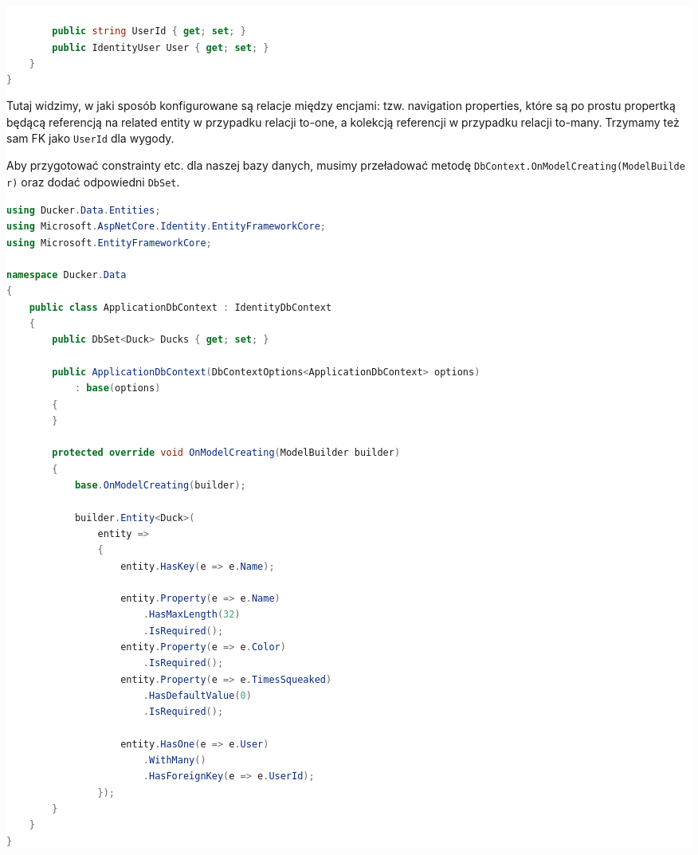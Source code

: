 ```csharp

        public string UserId { get; set; }
        public IdentityUser User { get; set; }
    }
}
```

Tutaj widzimy, w jaki sposób konfigurowane są relacje między encjami: tzw. navigation properties, które są po prostu propertką będącą referencją na related entity w przypadku relacji to-one, a kolekcją referencji w przypadku relacji to-many. Trzymamy też sam FK jako `UserId` dla wygody.

Aby przygotować constrainty etc. dla naszej bazy danych, musimy przeładować metodę `DbContext.OnModelCreating(ModelBuilder)` oraz dodać odpowiedni `DbSet`.

```csharp
using Ducker.Data.Entities;
using Microsoft.AspNetCore.Identity.EntityFrameworkCore;
using Microsoft.EntityFrameworkCore;

namespace Ducker.Data
{
    public class ApplicationDbContext : IdentityDbContext
    {
        public DbSet<Duck> Ducks { get; set; }

        public ApplicationDbContext(DbContextOptions<ApplicationDbContext> options)
            : base(options)
        {
        }

        protected override void OnModelCreating(ModelBuilder builder)
        {
            base.OnModelCreating(builder);

            builder.Entity<Duck>(
                entity =>
                {
                    entity.HasKey(e => e.Name);

                    entity.Property(e => e.Name)
                        .HasMaxLength(32)
                        .IsRequired();
                    entity.Property(e => e.Color)
                        .IsRequired();
                    entity.Property(e => e.TimesSqueaked)
                        .HasDefaultValue(0)
                        .IsRequired();

                    entity.HasOne(e => e.User)
                        .WithMany()
                        .HasForeignKey(e => e.UserId);
                });
        }
    }
}
```

